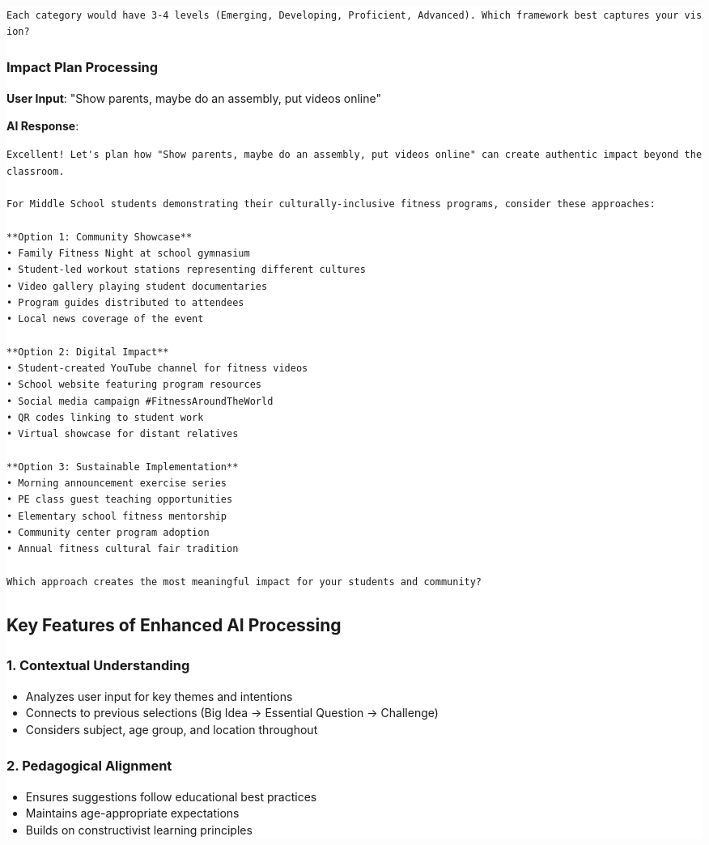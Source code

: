 ```
Each category would have 3-4 levels (Emerging, Developing, Proficient, Advanced). Which framework best captures your vision?
```

### Impact Plan Processing

**User Input**: "Show parents, maybe do an assembly, put videos online"

**AI Response**:
```
Excellent! Let's plan how "Show parents, maybe do an assembly, put videos online" can create authentic impact beyond the classroom.

For Middle School students demonstrating their culturally-inclusive fitness programs, consider these approaches:

**Option 1: Community Showcase**
• Family Fitness Night at school gymnasium
• Student-led workout stations representing different cultures
• Video gallery playing student documentaries
• Program guides distributed to attendees
• Local news coverage of the event

**Option 2: Digital Impact**
• Student-created YouTube channel for fitness videos
• School website featuring program resources
• Social media campaign #FitnessAroundTheWorld
• QR codes linking to student work
• Virtual showcase for distant relatives

**Option 3: Sustainable Implementation**
• Morning announcement exercise series
• PE class guest teaching opportunities
• Elementary school fitness mentorship
• Community center program adoption
• Annual fitness cultural fair tradition

Which approach creates the most meaningful impact for your students and community?
```

## Key Features of Enhanced AI Processing

### 1. Contextual Understanding
- Analyzes user input for key themes and intentions
- Connects to previous selections (Big Idea → Essential Question → Challenge)
- Considers subject, age group, and location throughout

### 2. Pedagogical Alignment
- Ensures suggestions follow educational best practices
- Maintains age-appropriate expectations
- Builds on constructivist learning principles
